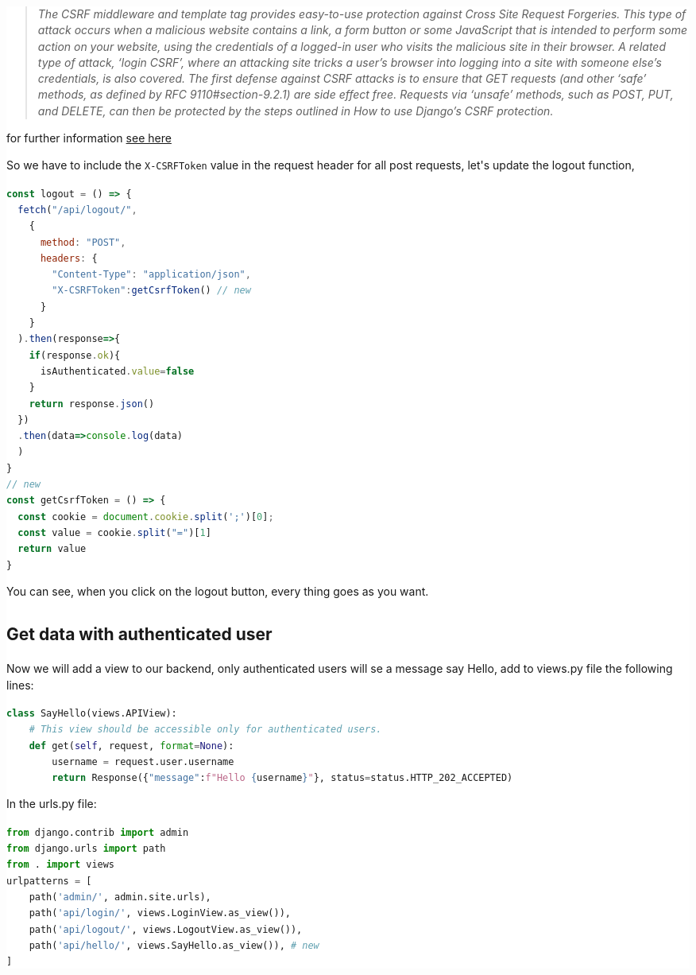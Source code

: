 > *The CSRF middleware and template tag provides easy-to-use protection against Cross Site Request Forgeries. This type of attack occurs when a malicious website contains a link, a form button or some JavaScript that is intended to perform some action on your website, using the credentials of a logged-in user who visits the malicious site in their browser. A related type of attack, ‘login CSRF’, where an attacking site tricks a user’s browser into logging into a site with someone else’s credentials, is also covered. The first defense against CSRF attacks is to ensure that GET requests (and other ‘safe’ methods, as defined by RFC 9110#section-9.2.1) are side effect free. Requests via ‘unsafe’ methods, such as POST, PUT, and DELETE, can then be protected by the steps outlined in How to use Django’s CSRF protection.*

for further information [see here](https://docs.djangoproject.com/en/5.1/ref/csrf/)

So we have to include the `X-CSRFToken` value in the request header for all post requests, let's update the logout function,
```js
const logout = () => {
  fetch("/api/logout/",
    {
      method: "POST",
      headers: {
        "Content-Type": "application/json",
        "X-CSRFToken":getCsrfToken() // new
      }
    }
  ).then(response=>{
    if(response.ok){
      isAuthenticated.value=false
    }
    return response.json()
  })
  .then(data=>console.log(data)
  )
}
// new
const getCsrfToken = () => {
  const cookie = document.cookie.split(';')[0];
  const value = cookie.split("=")[1]
  return value
}
```
You can see, when you click on the logout button, every thing goes as you want.

## Get data with authenticated user

Now we will add a view to our backend, only authenticated users will se a message say Hello, add to views.py file the following lines:
```python
class SayHello(views.APIView):
    # This view should be accessible only for authenticated users.
    def get(self, request, format=None):
        username = request.user.username
        return Response({"message":f"Hello {username}"}, status=status.HTTP_202_ACCEPTED)
```
In the urls.py file:
```python
from django.contrib import admin
from django.urls import path
from . import views
urlpatterns = [
    path('admin/', admin.site.urls),
    path('api/login/', views.LoginView.as_view()),
    path('api/logout/', views.LogoutView.as_view()),
    path('api/hello/', views.SayHello.as_view()), # new
]
```